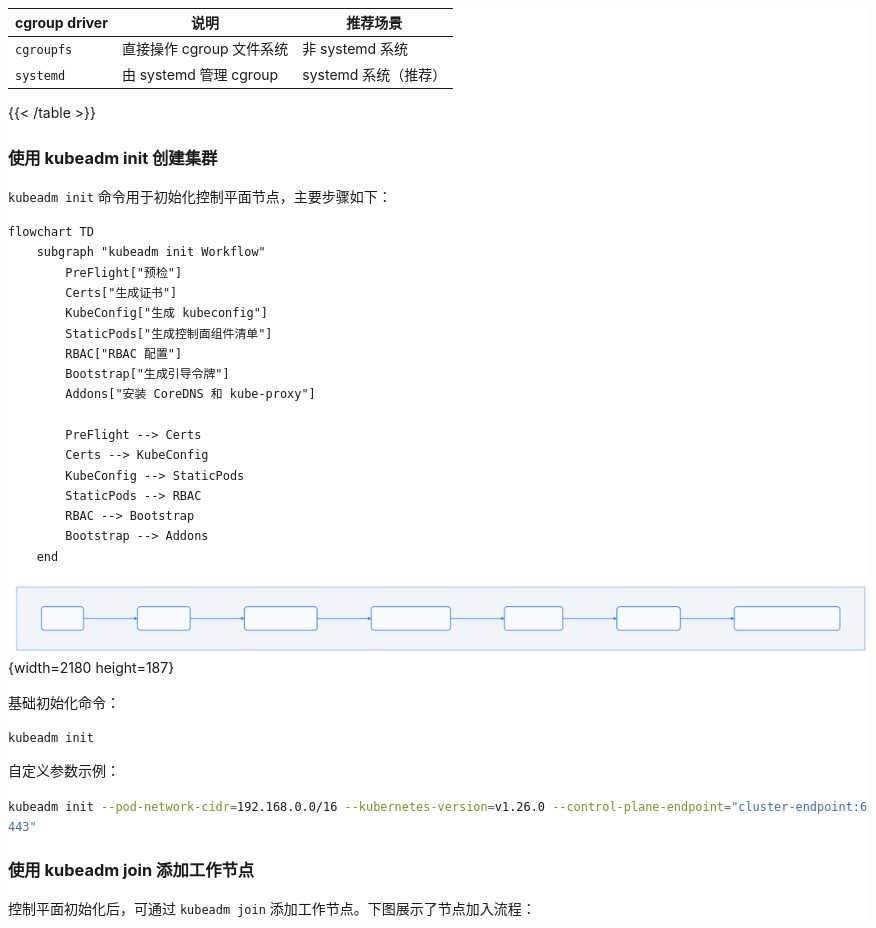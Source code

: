 | cgroup driver | 说明 | 推荐场景 |
| --- | --- | --- |
| `cgroupfs` | 直接操作 cgroup 文件系统 | 非 systemd 系统 |
| `systemd` | 由 systemd 管理 cgroup | systemd 系统（推荐） |

{{< /table >}}

### 使用 kubeadm init 创建集群

`kubeadm init` 命令用于初始化控制平面节点，主要步骤如下：

```mermaid "kubeadm init 工作流"
flowchart TD
    subgraph "kubeadm init Workflow"
        PreFlight["预检"]
        Certs["生成证书"]
        KubeConfig["生成 kubeconfig"]
        StaticPods["生成控制面组件清单"]
        RBAC["RBAC 配置"]
        Bootstrap["生成引导令牌"]
        Addons["安装 CoreDNS 和 kube-proxy"]
        
        PreFlight --> Certs
        Certs --> KubeConfig
        KubeConfig --> StaticPods
        StaticPods --> RBAC
        RBAC --> Bootstrap
        Bootstrap --> Addons
    end
```

![kubeadm init 工作流](41cf6c8909c2029f6bc4c69b100805ca.svg)
{width=2180 height=187}

基础初始化命令：

```bash
kubeadm init
```

自定义参数示例：

```bash
kubeadm init --pod-network-cidr=192.168.0.0/16 --kubernetes-version=v1.26.0 --control-plane-endpoint="cluster-endpoint:6443"
```

### 使用 kubeadm join 添加工作节点

控制平面初始化后，可通过 `kubeadm join` 添加工作节点。下图展示了节点加入流程：
